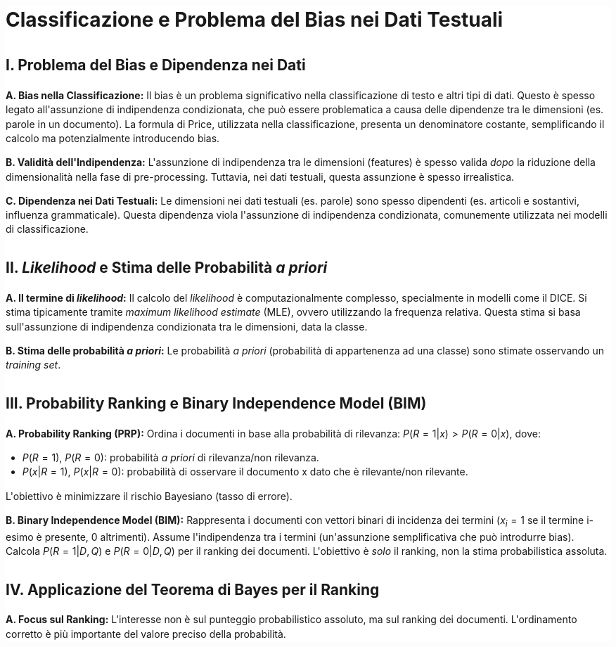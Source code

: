 
# Classificazione e Problema del Bias nei Dati Testuali

## I. Problema del Bias e Dipendenza nei Dati

**A. Bias nella Classificazione:** Il bias è un problema significativo nella classificazione di testo e altri tipi di dati.  Questo è spesso legato all'assunzione di indipendenza condizionata, che può essere problematica a causa delle dipendenze tra le dimensioni (es. parole in un documento). La formula di Price, utilizzata nella classificazione, presenta un denominatore costante, semplificando il calcolo ma potenzialmente introducendo bias.

**B. Validità dell'Indipendenza:** L'assunzione di indipendenza tra le dimensioni (features) è spesso valida *dopo* la riduzione della dimensionalità nella fase di pre-processing. Tuttavia, nei dati testuali, questa assunzione è spesso irrealistica.

**C. Dipendenza nei Dati Testuali:** Le dimensioni nei dati testuali (es. parole) sono spesso dipendenti (es. articoli e sostantivi, influenza grammaticale).  Questa dipendenza viola l'assunzione di indipendenza condizionata, comunemente utilizzata nei modelli di classificazione.


## II.  *Likelihood* e Stima delle Probabilità *a priori*

**A. Il termine di *likelihood*:** Il calcolo del *likelihood* è computazionalmente complesso, specialmente in modelli come il DICE.  Si stima tipicamente tramite *maximum likelihood estimate* (MLE), ovvero utilizzando la frequenza relativa. Questa stima si basa sull'assunzione di indipendenza condizionata tra le dimensioni, data la classe.

**B. Stima delle probabilità *a priori*:** Le probabilità *a priori* (probabilità di appartenenza ad una classe) sono stimate osservando un *training set*.


## III. Probability Ranking e Binary Independence Model (BIM)

**A. Probability Ranking (PRP):** Ordina i documenti in base alla probabilità di rilevanza:  $P(R=1|x) > P(R=0|x)$, dove:

* $P(R=1)$, $P(R=0)$: probabilità *a priori* di rilevanza/non rilevanza.
* $P(x|R=1)$, $P(x|R=0)$: probabilità di osservare il documento x dato che è rilevante/non rilevante.

L'obiettivo è minimizzare il rischio Bayesiano (tasso di errore).

**B. Binary Independence Model (BIM):** Rappresenta i documenti con vettori binari di incidenza dei termini ($x_i = 1$ se il termine i-esimo è presente, 0 altrimenti). Assume l'indipendenza tra i termini (un'assunzione semplificativa che può introdurre bias). Calcola $P(R=1|D,Q)$ e $P(R=0|D,Q)$ per il ranking dei documenti.  L'obiettivo è *solo* il ranking, non la stima probabilistica assoluta.


## IV. Applicazione del Teorema di Bayes per il Ranking

**A. Focus sul Ranking:** L'interesse non è sul punteggio probabilistico assoluto, ma sul ranking dei documenti.  L'ordinamento corretto è più importante del valore preciso della probabilità.
